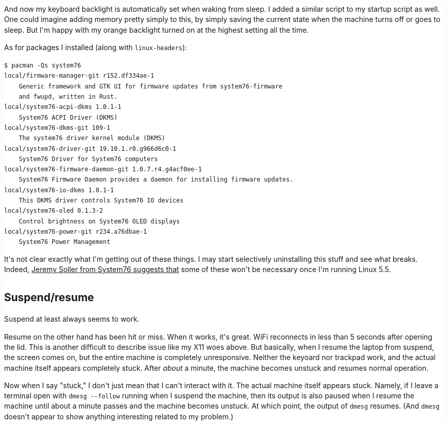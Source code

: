 And now my keyboard backlight is automatically set when waking from sleep.
I added a similar script to my startup script as well. One could imagine
adding memory pretty simply to this, by simply saving the current state when
the machine turns off or goes to sleep. But I'm happy with my orange backlight
turned on at the highest setting all the time.

As for packages I installed (along with `linux-headers`):

```
$ pacman -Qs system76
local/firmware-manager-git r152.df334ae-1
    Generic framework and GTK UI for firmware updates from system76-firmware
    and fwupd, written in Rust.
local/system76-acpi-dkms 1.0.1-1
    System76 ACPI Driver (DKMS)
local/system76-dkms-git 109-1
    The system76 driver kernel module (DKMS)
local/system76-driver-git 19.10.1.r0.g966d6c0-1
    System76 Driver for System76 computers
local/system76-firmware-daemon-git 1.0.7.r4.g4acf0ee-1
    System76 Firmware Daemon provides a daemon for installing firmware updates.
local/system76-io-dkms 1.0.1-1
    This DKMS driver controls System76 IO devices
local/system76-oled 0.1.3-2
    Control brightness on System76 OLED displays
local/system76-power-git r234.a76dbae-1
    System76 Power Management
```

It's not clear exactly what I'm getting out of these things. I may start
selectively uninstalling this stuff and see what breaks. Indeed,
[Jeremy Soller from System76 suggests that](https://old.reddit.com/r/System76/comments/ev4jry/archlinux_on_the_system76_darter_pro/fftl66v/)
some of these won't be necessary once I'm running Linux 5.5.


## Suspend/resume

Suspend at least always seems to work.

Resume on the other hand has been hit or miss. When it works, it's great.
WiFi reconnects in less than 5 seconds after opening the lid. This is another
difficult to describe issue like my X11 woes above. But basically, when I
resume the laptop from suspend, the screen comes on, but the entire machine is
completely unresponsive. Neither the keyoard nor trackpad work, and the actual
machine itself appears completely stuck. After _about_ a minute, the machine
becomes unstuck and resumes normal operation.

Now when I say "stuck," I don't just mean that I can't interact with it. The
actual machine itself appears stuck. Namely, if I leave a terminal open with
`dmesg --follow` running when I suspend the machine, then its output is also
paused when I resume the machine until about a minute passes and the machine
becomes unstuck. At which point, the output of `dmesg` resumes. (And `dmesg`
doesn't appear to show anything interesting related to my problem.)
